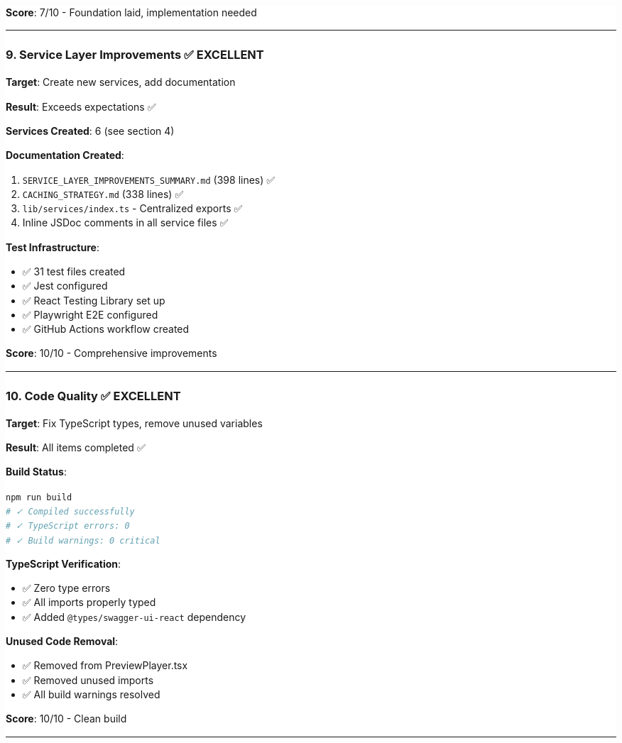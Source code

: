 **Score**: 7/10 - Foundation laid, implementation needed

---

### 9. Service Layer Improvements ✅ EXCELLENT

**Target**: Create new services, add documentation

**Result**: Exceeds expectations ✅

**Services Created**: 6 (see section 4)

**Documentation Created**:

1. `SERVICE_LAYER_IMPROVEMENTS_SUMMARY.md` (398 lines) ✅
2. `CACHING_STRATEGY.md` (338 lines) ✅
3. `lib/services/index.ts` - Centralized exports ✅
4. Inline JSDoc comments in all service files ✅

**Test Infrastructure**:

- ✅ 31 test files created
- ✅ Jest configured
- ✅ React Testing Library set up
- ✅ Playwright E2E configured
- ✅ GitHub Actions workflow created

**Score**: 10/10 - Comprehensive improvements

---

### 10. Code Quality ✅ EXCELLENT

**Target**: Fix TypeScript types, remove unused variables

**Result**: All items completed ✅

**Build Status**:

```bash
npm run build
# ✓ Compiled successfully
# ✓ TypeScript errors: 0
# ✓ Build warnings: 0 critical
```

**TypeScript Verification**:

- ✅ Zero type errors
- ✅ All imports properly typed
- ✅ Added `@types/swagger-ui-react` dependency

**Unused Code Removal**:

- ✅ Removed from PreviewPlayer.tsx
- ✅ Removed unused imports
- ✅ All build warnings resolved

**Score**: 10/10 - Clean build

---